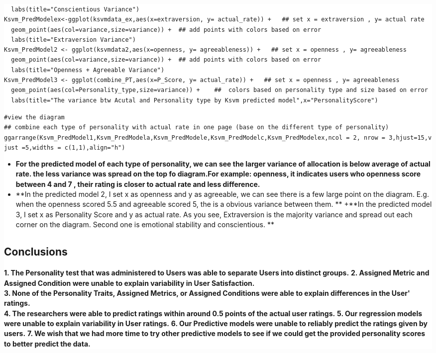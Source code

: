 ```{r Prediction4, include=FALSE}
  labs(title="Conscientious Variance")
Ksvm_PredModelex<-ggplot(ksvmdata_ex,aes(x=extraversion, y= actual_rate)) +   ## set x = extraversion , y= actual rate 
  geom_point(aes(col=variance,size=variance)) +  ## add points with colors based on error
  labs(title="Extraversion Variance")
Ksvm_PredModel2 <- ggplot(ksvmdata2,aes(x=openness, y= agreeableness)) +   ## set x = openness , y= agreeableness
  geom_point(aes(col=variance,size=variance)) +  ## add points with colors based on error
  labs(title="Openness + Agreeable Variance")
Ksvm_PredModel3 <- ggplot(combine_PT,aes(x=P_Score, y= actual_rate)) +   ## set x = openness , y= agreeableness
  geom_point(aes(col=Personality_type,size=variance)) +    ##  colors based on personality type and size based on error  
  labs(title="The variance btw Acutal and Personality type by Ksvm predicted model",x="PersonalityScore")
```

```{r Prediction5, include=TRUE}
#view the diagram
## combine each type of personality with actual rate in one page (base on the different type of personality)
ggarrange(Ksvm_PredModel1,Ksvm_PredModela,Ksvm_PredModele,Ksvm_PredModelc,Ksvm_PredModelex,ncol = 2, nrow = 3,hjust=15,vjust =5,widths = c(1,1),align="h")
```


  + **For the predicted model of each type of personality, we can see the larger variance of allocation is below average of actual rate. the less variance was spread on the top fo diagram.For example: openness, it indicates users who openness score between 4 and 7 , their rating is closer to actual rate and less difference.**
  + **In the predicted model 2, I set x as openness and y as agreeable, we can see there is a few large point on the diagram. E.g. when the openness scored 5.5 and agreeable scored 5, the is a obvious variance between them. **
  +**In the predicted model 3, I set x as Personality Score and y as actual rate. As you see, Extraversion is the majority variance and spread out each corner on the diagram. Second one is emotional stability and conscientious. **
  
  
## Conclusions
**1. The Personality test that was administered to Users was able to separate Users into distinct groups.**
**2. Assigned Metric and Assigned Condition were unable to explain variability in User Satisfaction.**  
**3. None of the Personality Traits, Assigned Metrics, or Assigned Conditions were able to explain differences in the User' ratings.**  
**4. The researchers were able to predict ratings within around 0.5 points of the actual user ratings.**
**5. Our regression models were unable to explain variability in User ratings.**
**6. Our Predictive models were unable to reliably predict the ratings given by users.**
**7. We wish that we had more time to try other predictive models to see if we could get the provided personality scores to better predict the data.**
